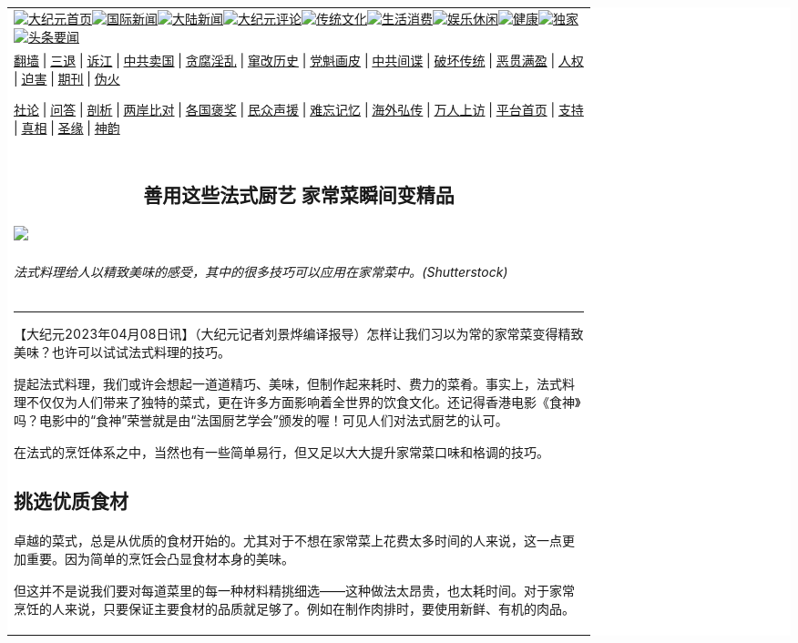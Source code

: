 <a name="1" id="1" target="_blank"></a><span id="1"></span>
<table align=center border="0"><tr><td colspan="2" VALIGN=TOP><a href="https://github.com/19920513/djy/blob/master/gb/nf1351518.md#1"><img src="https://raw.githubusercontent.com/19920513/www/master/t/djy/1.jpg" title="大纪元首页" alt="大纪元首页"></a><a href="https://github.com/19920513/djy/blob/master/gb/n24hr.md#1"><img src="https://raw.githubusercontent.com/19920513/www/master/t/djy/3.jpg" title="国际新闻" alt="国际新闻"></a><a href="https://github.com/19920513/djy/blob/master/gb/nsc413.md#1"><img src="https://raw.githubusercontent.com/19920513/www/master/t/djy/4.jpg" title="大陆新闻" alt="大陆新闻"></a><a href="https://github.com/19920513/djy/blob/master/gb/news392.md#1"><img src="https://raw.githubusercontent.com/19920513/www/master/t/djy/5.jpg" title="大纪元评论" alt="大纪元评论"></a><a href="https://github.com/19920513/djy/blob/master/gb/news2007.md#1"><img src="https://raw.githubusercontent.com/19920513/www/master/t/djy/6.jpg" title="传统文化" alt="传统文化"></a><a href="https://github.com/19920513/djy/blob/master/gb/news2008.md#1"><img src="https://raw.githubusercontent.com/19920513/www/master/t/djy/7.jpg" title="生活消费" alt="生活消费"></a><a href="https://github.com/19920513/djy/blob/master/gb/ncyule.md#1"><img src="https://raw.githubusercontent.com/19920513/www/master/t/djy/8.jpg" title="娱乐休闲" alt="娱乐休闲"></a><a href="https://github.com/19920513/djy/blob/master/gb/nsc1002.md#1"><img src="https://raw.githubusercontent.com/19920513/www/master/t/djy/9.jpg" title="健康" alt="健康"></a><a href="https://github.com/19920513/djy/blob/master/gb/nf6092.md#1"><img src="https://raw.githubusercontent.com/19920513/www/master/t/djy/10a.jpg" title="独家" alt="独家"></a><a href="https://github.com/19920513/djy/blob/master/gb/nf4514.md#1"><img src="https://raw.githubusercontent.com/19920513/www/master/t/djy/12a.jpg" title="头条要闻" alt="头条要闻"></a></td></tr>
<tr><td colspan="2" VALIGN=TOP><a target="_blank" href="https://github.com/19920513/www/blob/master/README.md?zsrh#1">翻墙</a> | <a target="_blank" href="https://github.com/19920513/djy/blob/master/gb/nf5657.md#1">三退</a> | <a target="_blank" href="https://github.com/19920513/djy/blob/master/gb/nf6124.md#1">诉江</a> | <a target="_blank" href="https://github.com/19920513/djy/blob/master/gb/nf1176117.md#1">中共卖国</a> | <a target="_blank" href="https://github.com/19920513/djy/blob/master/gb/nf5773.md#1">贪腐淫乱</a> | <a target="_blank" href="https://github.com/19920513/djy/blob/master/gb/nf1176115.md#1">窜改历史</a> | <a target="_blank" href="https://github.com/19920513/djy/blob/master/gb/nf1176107.md#1">党魁画皮</a> | <a target="_blank" href="https://github.com/19920513/djy/blob/master/gb/nf1320400.md#1">中共间谍</a> | <a target="_blank" href="https://github.com/19920513/djy/blob/master/gb/nf1176114.md#1">破坏传统</a> | <a target="_blank" href="https://github.com/19920513/ntdtv/blob/master/gb/prog447_1.md#1">恶贯满盈</a> | <a target="_blank" href="https://github.com/19920513/djy/blob/master/gb/ncid278.md#1">人权</a> | <a target="_blank" href="https://github.com/19920513/djy/blob/master/gb/nf1176111.md#1">迫害</a> | <a target="_blank" href="https://gitlab.com/szzdlab/mh-qikan/blob/master/README.md#1">期刊</a> | <a target="_blank" href="https://github.com/19920513/djy/blob/master/gb/nf5562.md#1">伪火</a></p><p><a target="_blank" href="https://github.com/19920513/djy/blob/master/gb/9p.md#1">社论</a> | <a target="_blank" href="https://github.com/19920513/djy/blob/master/gb/nf4378.md#1">问答</a> | <a target="_blank" href="https://github.com/19920513/djy/blob/master/gb/nf5792.md#1">剖析</a> | <a target="_blank" href="https://github.com/19920513/djy/blob/master/gb/nf5735.md#1">两岸比对</a> | <a target="_blank" href="https://github.com/19920513/djy/blob/master/gb/nf6119.md#1">各国褒奖</a> | <a target="_blank" href="https://github.com/19920513/djy/blob/master/gb/nf6120.md#1">民众声援</a> | <a target="_blank" href="https://github.com/19920513/djy/blob/master/gb/nf1188594.md#1">难忘记忆</a> | <a target="_blank" href="https://github.com/19920513/djy/blob/master/gb/nf3180.md#1">海外弘传</a> | <a target="_blank" href="https://github.com/19920513/djy/blob/master/gb/nf5410.md#1">万人上访</a> | <a target="_blank" href="https://github.com/19920513/www/blob/master/README.md?zsrh#1">平台首页</a> | <a target="_blank" href="https://github.com/19920513/djy/blob/master/gb/nf4386.md#1">支持</a> | <a target="_blank" href="https://github.com/19920513/djy/blob/master/gb/nf4389.md#1">真相</a> | <a target="_blank" href="https://github.com/19920513/djy/blob/master/gb/nf5790.md#1">圣缘</a> | <a target="_blank" href="https://github.com/19920513/djy/blob/master/gb/nf4786.md#1">神韵</a></td></tr>
<tr><td VALIGN=TOP width="626"><h2 align=center>善用这些法式厨艺 家常菜瞬间变精品</h2>
<img width="600" src="https://i.epochtimes.com/assets/uploads/2023/04/id13968264-shutterstock_1763702093-600x400.jpg" />
<h6>法式料理给人以精致美味的感受，其中的很多技巧可以应用在家常菜中。(Shutterstock)
</h6>
<hr>
	<p>【大纪元2023年04月08日讯】（大纪元记者刘景烨编译报导）怎样让我们习以为常的<ahref="https://github.com/19920513/djy/blob/master/gb/tag/%E5%AE%B6%E5%B8%B8%E8%8F%9C.md#1">家常菜</a>变得精致美味？也许可以试试<ahref="https://github.com/19920513/djy/blob/master/gb/tag/%E6%B3%95%E5%BC%8F%E6%96%99%E7%90%86.md#1">法式料理</a>的技巧。</p>
<p>提起<ahref="https://github.com/19920513/djy/blob/master/gb/tag/%E6%B3%95%E5%BC%8F%E6%96%99%E7%90%86.md#1">法式料理</a>，我们或许会想起一道道精巧、美味，但制作起来耗时、费力的菜肴。事实上，法式料理不仅仅为人们带来了独特的菜式，更在许多方面影响着全世界的饮食文化。还记得香港电影《食神》吗？电影中的“食神”荣誉就是由“法国<ahref="https://github.com/19920513/djy/blob/master/gb/tag/%E5%8E%A8%E8%89%BA.md#1">厨艺</a>学会”颁发的喔！可见人们对法式厨艺的认可。</p>
<p>在法式的烹饪体系之中，当然也有一些简单易行，但又足以大大提升<ahref="https://github.com/19920513/djy/blob/master/gb/tag/%E5%AE%B6%E5%B8%B8%E8%8F%9C.md#1">家常菜</a>口味和格调的技巧。</p>
<h2><strong>挑选优质食材</strong></h2>
<p>卓越的菜式，总是从优质的食材开始的。尤其对于不想在家常菜上花费太多时间的人来说，这一点更加重要。因为简单的烹饪会凸显食材本身的美味。</p>
<p>但这并不是说我们要对每道菜里的每一种材料精挑细选——这种做法太昂贵，也太耗时间。对于家常烹饪的人来说，只要保证主要食材的品质就足够了。例如在制作肉排时，要使用新鲜、有机的肉品。</p>